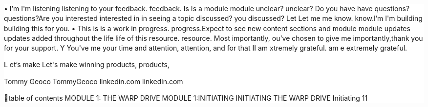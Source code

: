 • I’m
I'm listening
listening to your feedback.
feedback. Is
Is a module
module unclear?
unclear? Do you have
have questions?
questions?Are you interested
interested in
in seeing a
topic discussed?
you
discussed? Let
Let me
me know.
know.I’m
I'm building
building this for you.
• This is
is a work in progress.
progress.Expect to see new content sections and module
module updates
updates added throughout the
life
life of this resource.
resource.
Most importantly,
ou’ve chosen to give me
importantly,thank you for your support. Y
You've
me your time and attention,
attention, and for that II
am
xtremely grateful.
am e
extremely
grateful.

L
et’s make
Let's
make winning products,
products,

Tommy
Geoco
TommyGeoco
linkedin.com
linkedin.com

table of contents
MODULE
1:
THE
WARP
DRIVE
MODULE
1:INITIATING
INITIATING
THE
WARP
DRIVE
Initiating
11